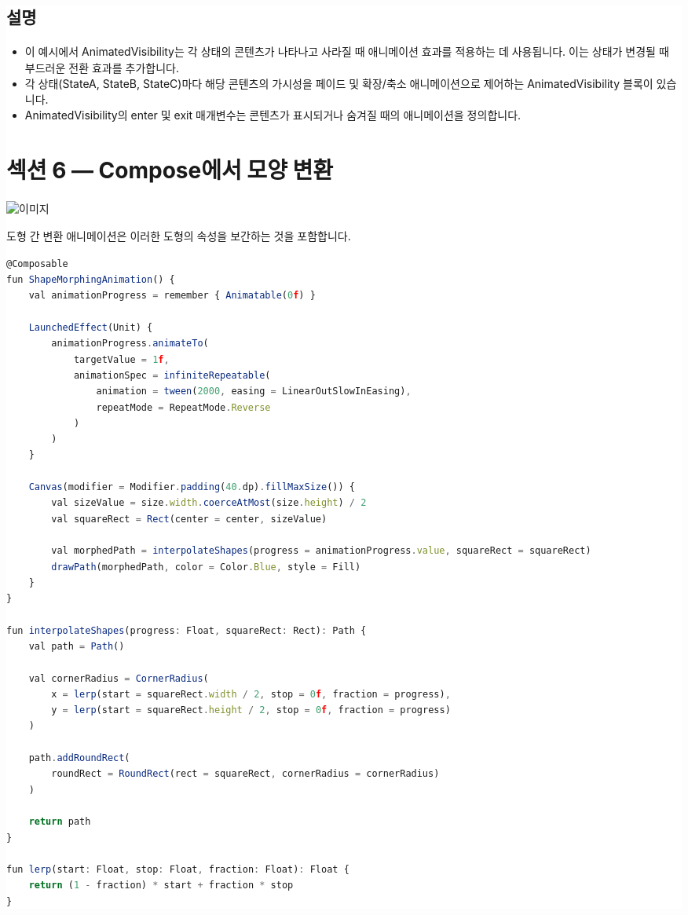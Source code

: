 <div class="content-ad"></div>

## 설명

- 이 예시에서 AnimatedVisibility는 각 상태의 콘텐츠가 나타나고 사라질 때 애니메이션 효과를 적용하는 데 사용됩니다. 이는 상태가 변경될 때 부드러운 전환 효과를 추가합니다.
- 각 상태(StateA, StateB, StateC)마다 해당 콘텐츠의 가시성을 페이드 및 확장/축소 애니메이션으로 제어하는 AnimatedVisibility 블록이 있습니다.
- AnimatedVisibility의 enter 및 exit 매개변수는 콘텐츠가 표시되거나 숨겨질 때의 애니메이션을 정의합니다.

# 섹션 6 — Compose에서 모양 변환

![이미지](https://miro.medium.com/v2/resize:fit:1400/1*q82EIocVzR8XBMuG_14mdg.gif)

<div class="content-ad"></div>

도형 간 변환 애니메이션은 이러한 도형의 속성을 보간하는 것을 포함합니다.

```js
@Composable
fun ShapeMorphingAnimation() {
    val animationProgress = remember { Animatable(0f) }

    LaunchedEffect(Unit) {
        animationProgress.animateTo(
            targetValue = 1f,
            animationSpec = infiniteRepeatable(
                animation = tween(2000, easing = LinearOutSlowInEasing),
                repeatMode = RepeatMode.Reverse
            )
        )
    }

    Canvas(modifier = Modifier.padding(40.dp).fillMaxSize()) {
        val sizeValue = size.width.coerceAtMost(size.height) / 2
        val squareRect = Rect(center = center, sizeValue)

        val morphedPath = interpolateShapes(progress = animationProgress.value, squareRect = squareRect)
        drawPath(morphedPath, color = Color.Blue, style = Fill)
    }
}

fun interpolateShapes(progress: Float, squareRect: Rect): Path {
    val path = Path()

    val cornerRadius = CornerRadius(
        x = lerp(start = squareRect.width / 2, stop = 0f, fraction = progress),
        y = lerp(start = squareRect.height / 2, stop = 0f, fraction = progress)
    )

    path.addRoundRect(
        roundRect = RoundRect(rect = squareRect, cornerRadius = cornerRadius)
    )

    return path
}

fun lerp(start: Float, stop: Float, fraction: Float): Float {
    return (1 - fraction) * start + fraction * stop
}
```
